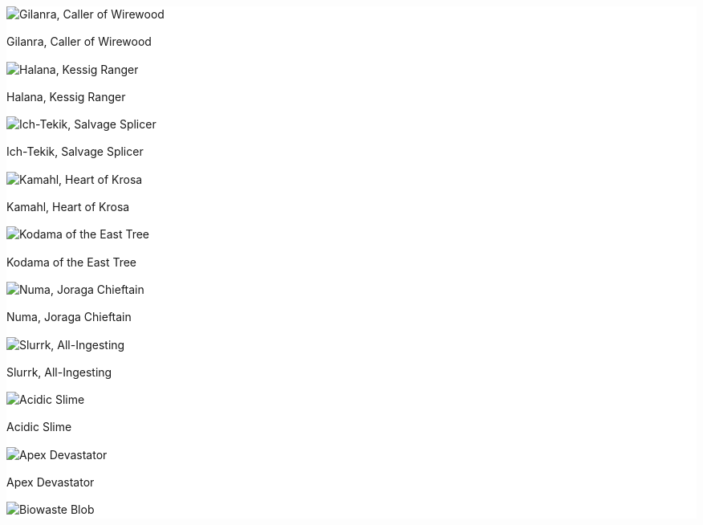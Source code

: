 
![Gilanra, Caller of Wirewood](https://media.wizards.com/2020/cmr/en_ATPzrMxH46.png)  

Gilanra, Caller of Wirewood




![Halana, Kessig Ranger](https://media.wizards.com/2020/cmr/en_B82L9iFUAT.png)  

Halana, Kessig Ranger




![Ich-Tekik, Salvage Splicer](https://media.wizards.com/2020/cmr/en_92f6Bib7jC.png)  

Ich-Tekik, Salvage Splicer




![Kamahl, Heart of Krosa](https://media.wizards.com/2020/cmr/en_jbLSGWA8Lg.png)  

Kamahl, Heart of Krosa




![Kodama of the East Tree](https://media.wizards.com/2020/cmr/en_8yxdiCgm9z.png)  

Kodama of the East Tree




![Numa, Joraga Chieftain](https://media.wizards.com/2020/cmr/en_N7sSFY3MVm.png)  

Numa, Joraga Chieftain




![Slurrk, All-Ingesting](https://media.wizards.com/2020/cmr/en_S1p4Eq1t5Z.png)  

Slurrk, All-Ingesting




![Acidic Slime](https://media.wizards.com/2020/cmr/en_NgIkzFSfxW.png)  

Acidic Slime




![Apex Devastator](https://media.wizards.com/2020/cmr/en_WjYoUdW4Mu.png)  

Apex Devastator




![Biowaste Blob](https://media.wizards.com/2020/cmr/en_Lu4P7BANIK.png)  
